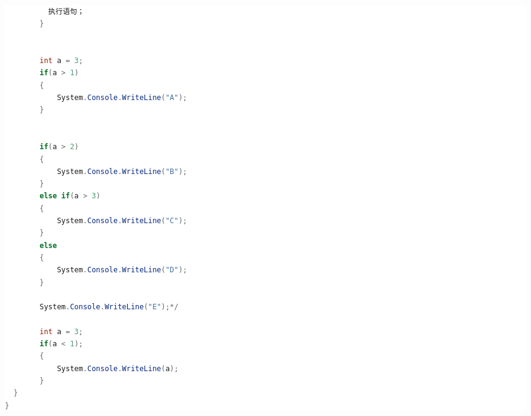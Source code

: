 ```C#
		  执行语句；
		}
			
		
		int a = 3;
		if(a > 1)
		{
			System.Console.WriteLine("A");
		}	
		
		
		if(a > 2)
		{
			System.Console.WriteLine("B");
		}
		else if(a > 3)
		{
			System.Console.WriteLine("C");
		}
		else
		{
			System.Console.WriteLine("D");
		}
		
		System.Console.WriteLine("E");*/
		
		int a = 3;
		if(a < 1);
		{
			System.Console.WriteLine(a);	
		}
  }
}
```























